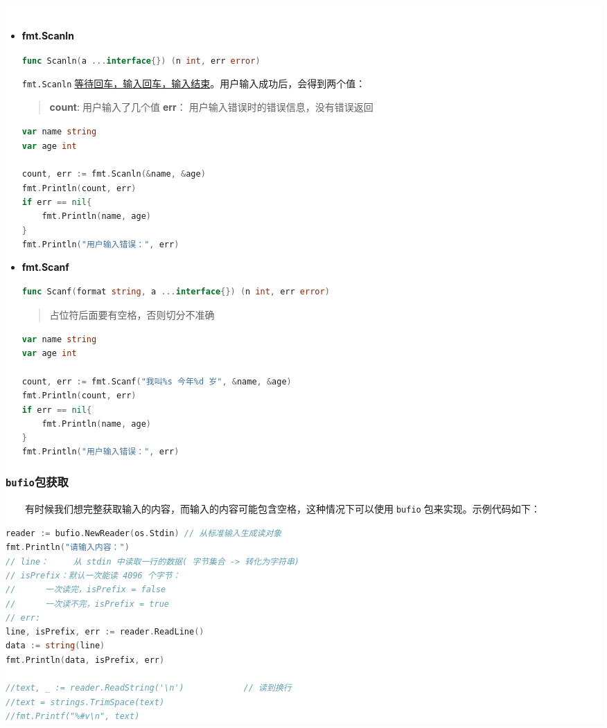 
​    
- **fmt.Scanln**

    ```go
    func Scanln(a ...interface{}) (n int, err error)
    ```

    `fmt.Scanln` <u>等待回车，输入回车，输入结束</u>。用户输入成功后，会得到两个值：

    >**count**: 用户输入了几个值
    >**err**： 用户输入错误时的错误信息，没有错误返回 <nil>

    ```GO
    var name string
    var age int
    
    count, err := fmt.Scanln(&name, &age)
    fmt.Println(count, err)
    if err == nil{
        fmt.Println(name, age)
    }
    fmt.Println("用户输入错误：", err)
    ```



- **fmt.Scanf**

    ```go
    func Scanf(format string, a ...interface{}) (n int, err error)
    ```

    > 占位符后面要有空格，否则切分不准确

    ```go
    var name string
    var age int
    
    count, err := fmt.Scanf("我叫%s 今年%d 岁", &name, &age)
    fmt.Println(count, err)
    if err == nil{
        fmt.Println(name, age)
    }
    fmt.Println("用户输入错误：", err)
    ```



### `bufio`包获取

&emsp;&emsp;有时候我们想完整获取输入的内容，而输入的内容可能包含空格，这种情况下可以使用 `bufio` 包来实现。示例代码如下：

```go
reader := bufio.NewReader(os.Stdin) // 从标准输入生成读对象
fmt.Println("请输入内容：")
// line：	 从 stdin 中读取一行的数据( 字节集合 -> 转化为字符串)
// isPrefix：默认一次能读 4096 个字节：
//		一次读完，isPrefix = false
//		一次读不完，isPrefix = true
// err:
line, isPrefix, err := reader.ReadLine()
data := string(line)
fmt.Println(data, isPrefix, err)

//text, _ := reader.ReadString('\n') 			// 读到换行
//text = strings.TrimSpace(text)
//fmt.Printf("%#v\n", text)
```
